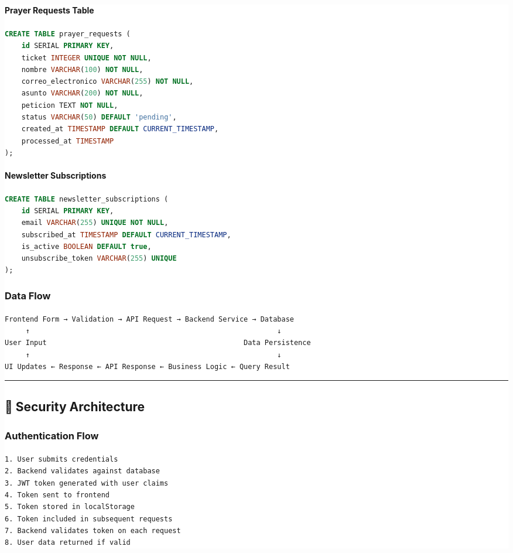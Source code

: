 #### Prayer Requests Table
```sql
CREATE TABLE prayer_requests (
    id SERIAL PRIMARY KEY,
    ticket INTEGER UNIQUE NOT NULL,
    nombre VARCHAR(100) NOT NULL,
    correo_electronico VARCHAR(255) NOT NULL,
    asunto VARCHAR(200) NOT NULL,
    peticion TEXT NOT NULL,
    status VARCHAR(50) DEFAULT 'pending',
    created_at TIMESTAMP DEFAULT CURRENT_TIMESTAMP,
    processed_at TIMESTAMP
);
```

#### Newsletter Subscriptions
```sql
CREATE TABLE newsletter_subscriptions (
    id SERIAL PRIMARY KEY,
    email VARCHAR(255) UNIQUE NOT NULL,
    subscribed_at TIMESTAMP DEFAULT CURRENT_TIMESTAMP,
    is_active BOOLEAN DEFAULT true,
    unsubscribe_token VARCHAR(255) UNIQUE
);
```

### Data Flow

```
Frontend Form → Validation → API Request → Backend Service → Database
     ↑                                                           ↓
User Input                                               Data Persistence
     ↑                                                           ↓
UI Updates ← Response ← API Response ← Business Logic ← Query Result
```

---

## 🔐 Security Architecture

### Authentication Flow

```
1. User submits credentials
2. Backend validates against database
3. JWT token generated with user claims
4. Token sent to frontend
5. Token stored in localStorage
6. Token included in subsequent requests
7. Backend validates token on each request
8. User data returned if valid
```
